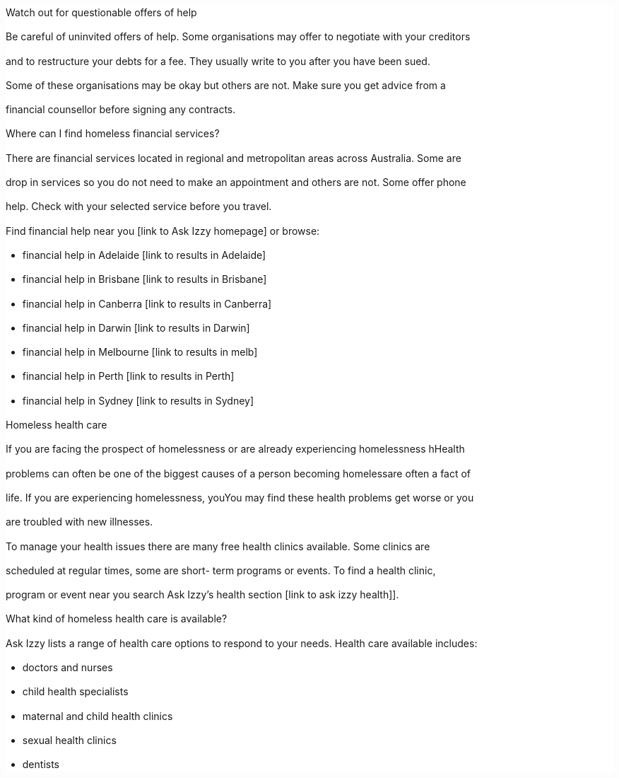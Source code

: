 Watch out for questionable offers of help

Be careful of uninvited offers of help. Some organisations may offer to negotiate with your creditors

and to restructure your debts for a fee. They usually write to you after you have been sued.

Some of these organisations may be okay but others are not. Make sure you get advice from a

financial counsellor before signing any contracts.

Where can I find homeless financial services?

There are financial services located in regional and metropolitan areas across Australia. Some are

drop in services so you do not need to make an appointment and others are not. Some offer phone

help. Check with your selected service before you travel.

Find financial help near you [link to Ask Izzy homepage] or browse:

- financial help in Adelaide [link to results in Adelaide]

- financial help in Brisbane [link to results in Brisbane]

- financial help in Canberra [link to results in Canberra]

- financial help in Darwin [link to results in Darwin]

- financial help in Melbourne [link to results in melb]

- financial help in Perth [link to results in Perth]

- financial help in Sydney [link to results in Sydney]

Homeless health care

If you are facing the prospect of homelessness or are already experiencing homelessness hHealth

problems can often be one of the biggest causes of a person becoming homelessare often a fact of

life. If you are experiencing homelessness, youYou may find these health problems get worse or you

are troubled with new illnesses.

To manage your health issues there are many free health clinics available. Some clinics are

scheduled at regular times, some are short- term programs or events. To find a health clinic,

program or event near you search Ask Izzy’s health section [link to ask izzy health]].

What kind of homeless health care is available?

Ask Izzy lists a range of health care options to respond to your needs. Health care available includes:

- doctors and nurses

- child health specialists

- maternal and child health clinics

- sexual health clinics

- dentists
